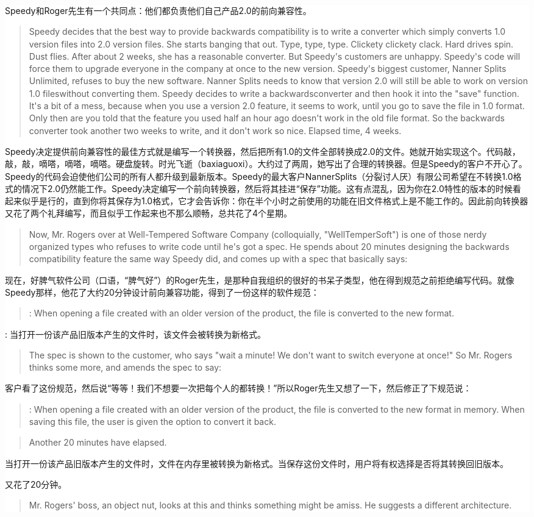 
Speedy和Roger先生有一个共同点：他们都负责他们自己产品2.0的前向兼容性。


>Speedy decides that the best way to provide backwards compatibility is to write a converter which simply converts 1.0 version files into 2.0 version files. She starts banging that out. Type, type, type. Clickety clickety clack. Hard drives spin. Dust flies. After about 2 weeks, she has a reasonable converter. But Speedy's customers are unhappy. Speedy's code will force them to upgrade everyone in the company at once to the new version. Speedy's biggest customer, Nanner Splits Unlimited, refuses to buy the new software. Nanner Splits needs to know that version 2.0 will still be able to work on version 1.0 fileswithout converting them. Speedy decides to write a backwardsconverter and then hook it into the "save" function. It's a bit of a mess, because when you use a version 2.0 feature, it seems to work, until you go to save the file in 1.0 format. Only then are you told that the feature you used half an hour ago doesn't work in the old file format. So the backwards converter took another two weeks to write, and it don't work so nice. Elapsed time, 4 weeks.


Speedy决定提供前向兼容性的最佳方式就是编写一个转换器，然后把所有1.0的文件全部转换成2.0的文件。她就开始实现这个。代码敲，敲，敲，嘀嗒，嘀嗒，嘀嗒。硬盘旋转。时光飞逝（baxiaguoxi）。大约过了两周，她写出了合理的转换器。但是Speedy的客户不开心了。Speedy的代码会迫使他们公司的所有人都升级到最新版本。Speedy的最大客户NannerSplits（分裂讨人厌）有限公司希望在不转换1.0格式的情况下2.0仍然能工作。Speedy决定编写一个前向转换器，然后将其挂进“保存”功能。这有点混乱，因为你在2.0特性的版本的时候看起来似乎是行的，直到你将其保存为1.0格式，它才会告诉你：你在半个小时之前使用的功能在旧文件格式上是不能工作的。因此前向转换器又花了两个礼拜编写，而且似乎工作起来也不那么顺畅，总共花了4个星期。


>Now, Mr. Rogers over at Well-Tempered Software Company (colloquially, "WellTemperSoft") is one of those nerdy organized types who refuses to write code until he's got a spec. He spends about 20 minutes designing the backwards compatibility feature the same way Speedy did, and comes up with a spec that basically says:


现在，好脾气软件公司（口语，“脾气好”）的Roger先生，是那种自我组织的很好的书呆子类型，他在得到规范之前拒绝编写代码。就像Speedy那样，他花了大约20分钟设计前向兼容功能，得到了一份这样的软件规范：


>:	When opening a file created with an older version of the product, the file is converted to the new format.


:	当打开一份该产品旧版本产生的文件时，该文件会被转换为新格式。


>The spec is shown to the customer, who says "wait a minute! We don't want to switch everyone at once!" So Mr. Rogers thinks some more, and amends the spec to say:


客户看了这份规范，然后说“等等！我们不想要一次把每个人的都转换！”所以Roger先生又想了一下，然后修正了下规范说：


>:	When opening a file created with an older version of the product, the file is converted to the new format in memory. When saving this file, the user is given the option to convert it back.


>Another 20 minutes have elapsed.


当打开一份该产品旧版本产生的文件时，文件在内存里被转换为新格式。当保存这份文件时，用户将有权选择是否将其转换回旧版本。


又花了20分钟。


>Mr. Rogers' boss, an object nut, looks at this and thinks something might be amiss. He suggests a different architecture.

